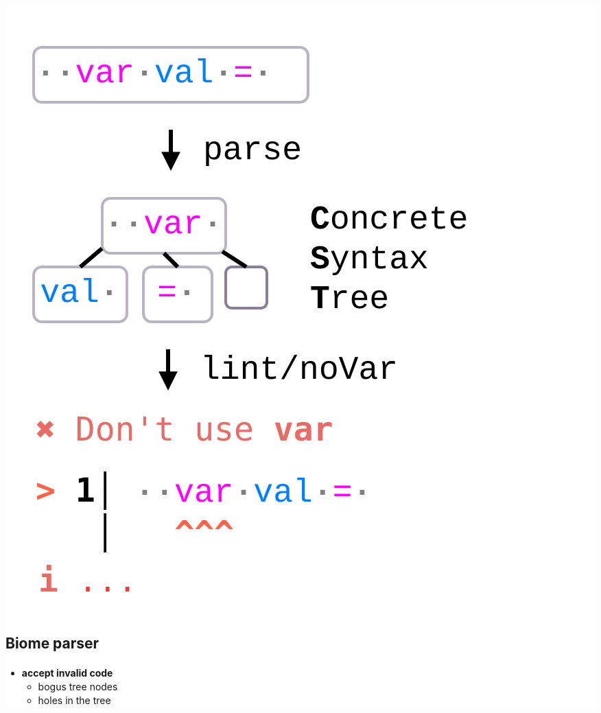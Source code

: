 
![bg right:45% h:95%](./assets/parse-cst.drawio.svg)

## **Biome** parser

- **accept invalid code**
  - bogus tree nodes
  - holes in the tree
